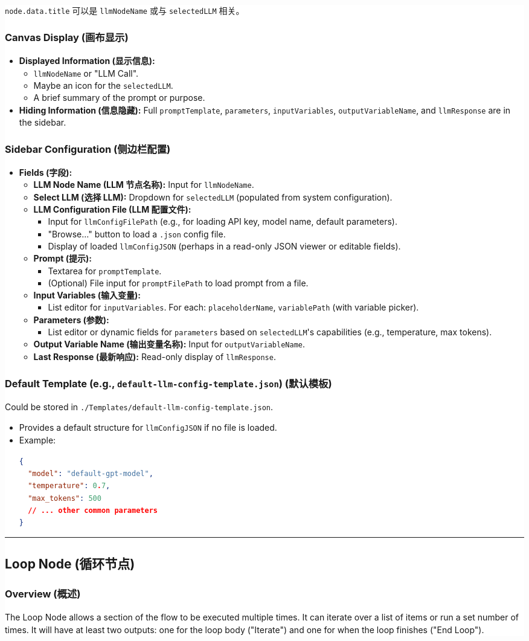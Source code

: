 `node.data.title` 可以是 `llmNodeName` 或与 `selectedLLM` 相关。

### Canvas Display (画布显示) <a name="canvas-display-llm"></a>
-   **Displayed Information (显示信息):**
    -   `llmNodeName` or "LLM Call".
    -   Maybe an icon for the `selectedLLM`.
    -   A brief summary of the prompt or purpose.
-   **Hiding Information (信息隐藏):** Full `promptTemplate`, `parameters`, `inputVariables`, `outputVariableName`, and `llmResponse` are in the sidebar.

### Sidebar Configuration (侧边栏配置) <a name="sidebar-configuration-llm"></a>
-   **Fields (字段):**
    -   **LLM Node Name (LLM 节点名称):** Input for `llmNodeName`.
    -   **Select LLM (选择 LLM):** Dropdown for `selectedLLM` (populated from system configuration).
    -   **LLM Configuration File (LLM 配置文件):**
        -   Input for `llmConfigFilePath` (e.g., for loading API key, model name, default parameters).
        -   "Browse..." button to load a `.json` config file.
        -   Display of loaded `llmConfigJSON` (perhaps in a read-only JSON viewer or editable fields).
    -   **Prompt (提示):**
        -   Textarea for `promptTemplate`.
        -   (Optional) File input for `promptFilePath` to load prompt from a file.
    -   **Input Variables (输入变量):**
        -   List editor for `inputVariables`. For each: `placeholderName`, `variablePath` (with variable picker).
    -   **Parameters (参数):**
        -   List editor or dynamic fields for `parameters` based on `selectedLLM`'s capabilities (e.g., temperature, max tokens).
    -   **Output Variable Name (输出变量名称):** Input for `outputVariableName`.
    -   **Last Response (最新响应):** Read-only display of `llmResponse`.

### Default Template (e.g., `default-llm-config-template.json`) (默认模板) <a name="default-template-llm"></a>
Could be stored in `./Templates/default-llm-config-template.json`.
-   Provides a default structure for `llmConfigJSON` if no file is loaded.
-   Example:
    ```json
    {
      "model": "default-gpt-model",
      "temperature": 0.7,
      "max_tokens": 500
      // ... other common parameters
    }
    ```

---
## Loop Node (循环节点)

### Overview (概述) <a name="overview-loop"></a>
The Loop Node allows a section of the flow to be executed multiple times. It can iterate over a list of items or run a set number of times. It will have at least two outputs: one for the loop body ("Iterate") and one for when the loop finishes ("End Loop").
